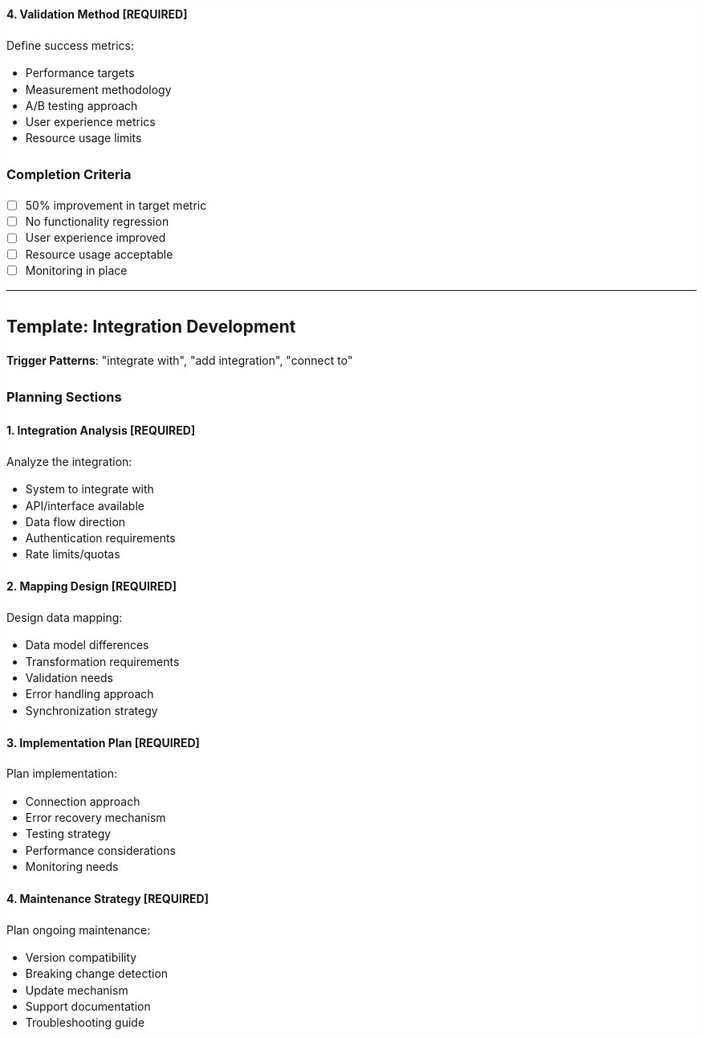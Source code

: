 #### 4. Validation Method [REQUIRED]
Define success metrics:
- Performance targets
- Measurement methodology
- A/B testing approach
- User experience metrics
- Resource usage limits

### Completion Criteria
- [ ] 50% improvement in target metric
- [ ] No functionality regression
- [ ] User experience improved
- [ ] Resource usage acceptable
- [ ] Monitoring in place

---

## Template: Integration Development

**Trigger Patterns**: "integrate with", "add integration", "connect to"

### Planning Sections

#### 1. Integration Analysis [REQUIRED]
Analyze the integration:
- System to integrate with
- API/interface available
- Data flow direction
- Authentication requirements
- Rate limits/quotas

#### 2. Mapping Design [REQUIRED]
Design data mapping:
- Data model differences
- Transformation requirements
- Validation needs
- Error handling approach
- Synchronization strategy

#### 3. Implementation Plan [REQUIRED]
Plan implementation:
- Connection approach
- Error recovery mechanism
- Testing strategy
- Performance considerations
- Monitoring needs

#### 4. Maintenance Strategy [REQUIRED]
Plan ongoing maintenance:
- Version compatibility
- Breaking change detection
- Update mechanism
- Support documentation
- Troubleshooting guide
